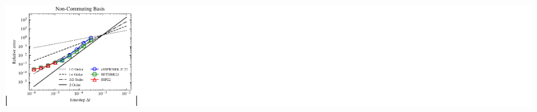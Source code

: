 |  <img src="Saving/EX5_G_Temporal_convergence_SSP22_ETDRK22_eSSPIFSRK_P_22.png" alt="drawing" width="200"/> |